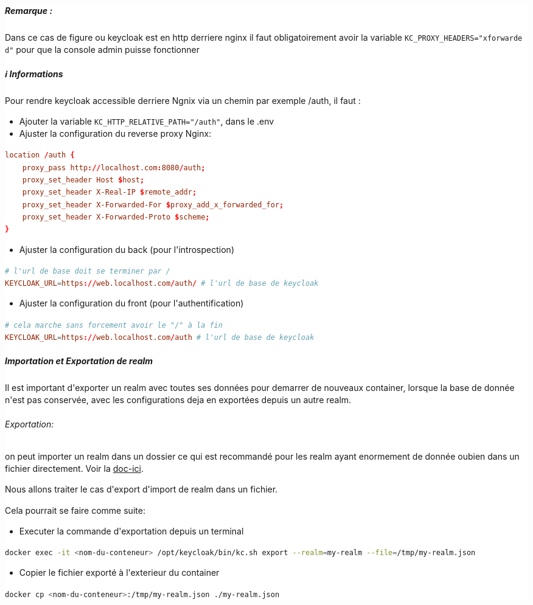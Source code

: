 ##### Remarque : 
Dans ce cas de figure ou keycloak est en http derriere nginx
il faut obligatoirement avoir la variable `KC_PROXY_HEADERS="xforwarded"`
pour que la console admin puisse fonctionner


##### ℹ️ Informations 

Pour rendre keycloak accessible derriere Ngnix via un chemin par exemple /auth, il faut :

- Ajouter la variable `KC_HTTP_RELATIVE_PATH="/auth"`, dans le .env
- Ajuster la configuration du reverse proxy Nginx:
```conf
location /auth {
    proxy_pass http://localhost.com:8080/auth;
    proxy_set_header Host $host;
    proxy_set_header X-Real-IP $remote_addr;
    proxy_set_header X-Forwarded-For $proxy_add_x_forwarded_for;
    proxy_set_header X-Forwarded-Proto $scheme;
}
```
- Ajuster la configuration du back (pour l'introspection)
```conf
# l'url de base doit se terminer par /
KEYCLOAK_URL=https://web.localhost.com/auth/ # l'url de base de keycloak 
```
- Ajuster la configuration du front (pour l'authentification)
```conf
# cela marche sans forcement avoir le "/" à la fin
KEYCLOAK_URL=https://web.localhost.com/auth # l'url de base de keycloak
```

##### Importation et Exportation de realm 

Il est important d'exporter un realm avec toutes ses données pour demarrer de nouveaux container, lorsque la base de donnée n'est pas conservée, avec les configurations deja en exportées depuis un autre realm.

###### Exportation:

on peut importer un realm dans un dossier ce qui est recommandé pour les realm ayant enormement de donnée oubien dans un fichier directement.
Voir la [doc-ici](https://www.keycloak.org/server/importExport).

Nous allons traiter le cas d'export d'import de realm dans un fichier.

Cela pourrait se faire comme suite:
- Executer la commande d'exportation depuis un terminal 
```bash
docker exec -it <nom-du-conteneur> /opt/keycloak/bin/kc.sh export --realm=my-realm --file=/tmp/my-realm.json
```
- Copier le fichier exporté à l'exterieur du container
```bash
docker cp <nom-du-conteneur>:/tmp/my-realm.json ./my-realm.json
```
